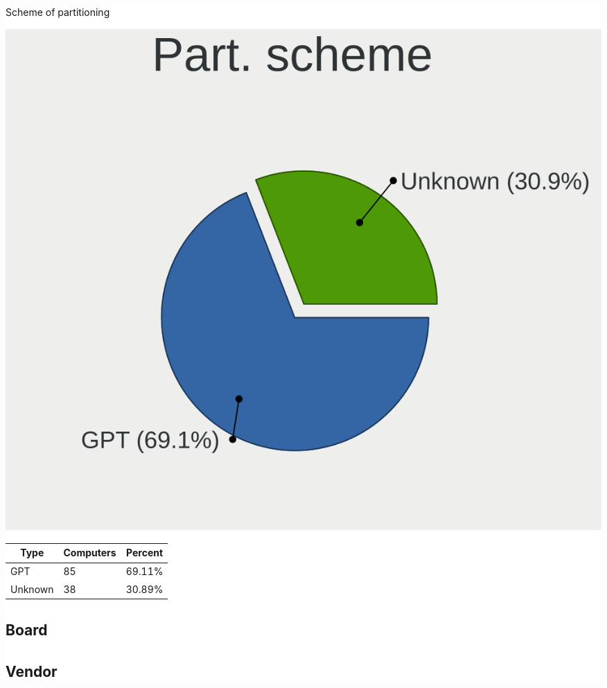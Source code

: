 Scheme of partitioning

![Part. scheme](./images/pie_chart_bsd/os_part_scheme.svg)


| Type    | Computers | Percent |
|---------|-----------|---------|
| GPT     | 85        | 69.11%  |
| Unknown | 38        | 30.89%  |

Board
-----

Vendor
------
